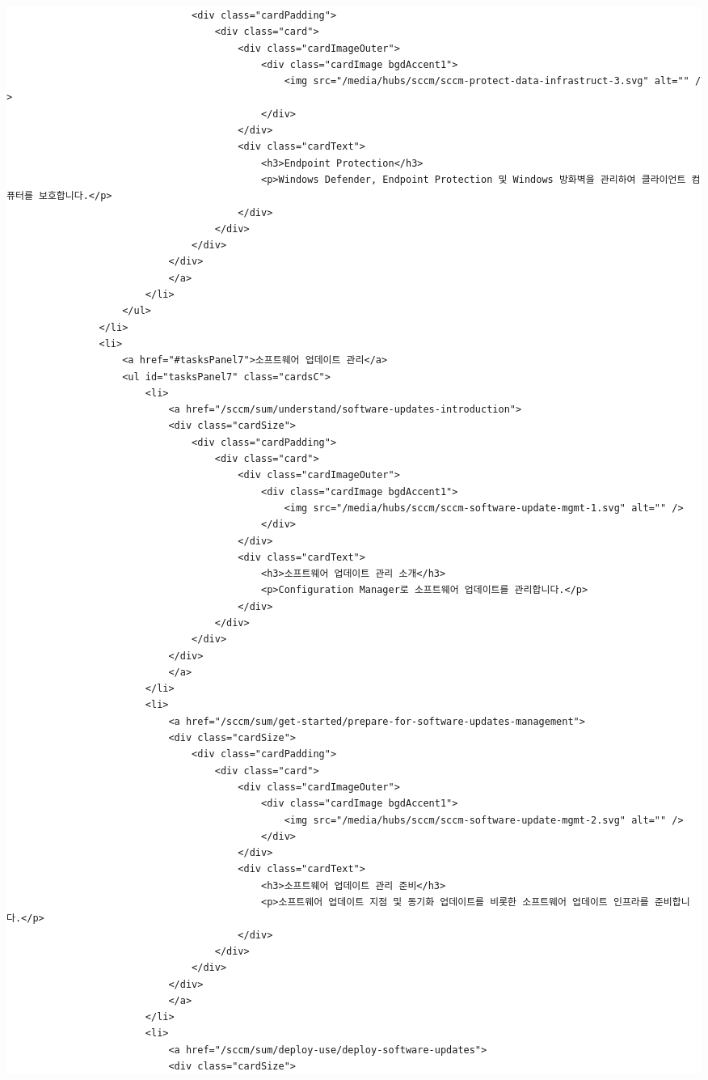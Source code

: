                                     <div class="cardPadding">
                                        <div class="card">
                                            <div class="cardImageOuter">
                                                <div class="cardImage bgdAccent1">
                                                    <img src="/media/hubs/sccm/sccm-protect-data-infrastruct-3.svg" alt="" />
                                                </div>
                                            </div>
                                            <div class="cardText">
                                                <h3>Endpoint Protection</h3>
                                                <p>Windows Defender, Endpoint Protection 및 Windows 방화벽을 관리하여 클라이언트 컴퓨터를 보호합니다.</p>
                                            </div>
                                        </div>
                                    </div>
                                </div>
                                </a>
                            </li>
                        </ul>
                    </li>
                    <li>
                        <a href="#tasksPanel7">소프트웨어 업데이트 관리</a>
                        <ul id="tasksPanel7" class="cardsC">
                            <li>
                                <a href="/sccm/sum/understand/software-updates-introduction">
                                <div class="cardSize">
                                    <div class="cardPadding">
                                        <div class="card">
                                            <div class="cardImageOuter">
                                                <div class="cardImage bgdAccent1">
                                                    <img src="/media/hubs/sccm/sccm-software-update-mgmt-1.svg" alt="" />
                                                </div>
                                            </div>
                                            <div class="cardText">
                                                <h3>소프트웨어 업데이트 관리 소개</h3>
                                                <p>Configuration Manager로 소프트웨어 업데이트를 관리합니다.</p>
                                            </div>
                                        </div>
                                    </div>
                                </div>
                                </a>
                            </li>
                            <li>
                                <a href="/sccm/sum/get-started/prepare-for-software-updates-management">
                                <div class="cardSize">
                                    <div class="cardPadding">
                                        <div class="card">
                                            <div class="cardImageOuter">
                                                <div class="cardImage bgdAccent1">
                                                    <img src="/media/hubs/sccm/sccm-software-update-mgmt-2.svg" alt="" />
                                                </div>
                                            </div>
                                            <div class="cardText">
                                                <h3>소프트웨어 업데이트 관리 준비</h3>
                                                <p>소프트웨어 업데이트 지점 및 동기화 업데이트를 비롯한 소프트웨어 업데이트 인프라를 준비합니다.</p>
                                            </div>
                                        </div>
                                    </div>
                                </div>
                                </a>
                            </li>
                            <li>
                                <a href="/sccm/sum/deploy-use/deploy-software-updates">
                                <div class="cardSize">
